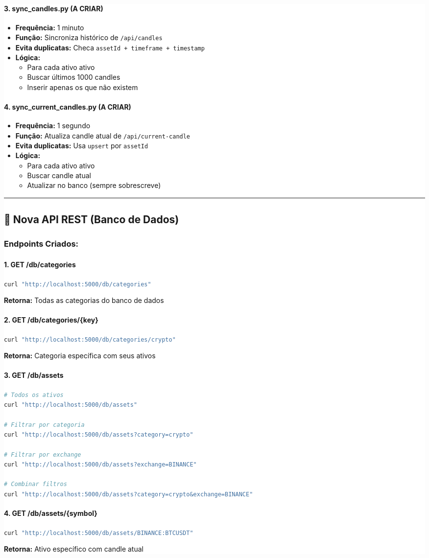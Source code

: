 #### **3. sync_candles.py** (A CRIAR)
- **Frequência:** 1 minuto
- **Função:** Sincroniza histórico de `/api/candles`
- **Evita duplicatas:** Checa `assetId + timeframe + timestamp`
- **Lógica:**
  - Para cada ativo ativo
  - Buscar últimos 1000 candles
  - Inserir apenas os que não existem

#### **4. sync_current_candles.py** (A CRIAR)
- **Frequência:** 1 segundo
- **Função:** Atualiza candle atual de `/api/current-candle`
- **Evita duplicatas:** Usa `upsert` por `assetId`
- **Lógica:**
  - Para cada ativo ativo
  - Buscar candle atual
  - Atualizar no banco (sempre sobrescreve)

---

## 📡 **Nova API REST (Banco de Dados)**

### **Endpoints Criados:**

#### **1. GET /db/categories**
```bash
curl "http://localhost:5000/db/categories"
```
**Retorna:** Todas as categorias do banco de dados

#### **2. GET /db/categories/{key}**
```bash
curl "http://localhost:5000/db/categories/crypto"
```
**Retorna:** Categoria específica com seus ativos

#### **3. GET /db/assets**
```bash
# Todos os ativos
curl "http://localhost:5000/db/assets"

# Filtrar por categoria
curl "http://localhost:5000/db/assets?category=crypto"

# Filtrar por exchange
curl "http://localhost:5000/db/assets?exchange=BINANCE"

# Combinar filtros
curl "http://localhost:5000/db/assets?category=crypto&exchange=BINANCE"
```

#### **4. GET /db/assets/{symbol}**
```bash
curl "http://localhost:5000/db/assets/BINANCE:BTCUSDT"
```
**Retorna:** Ativo específico com candle atual
